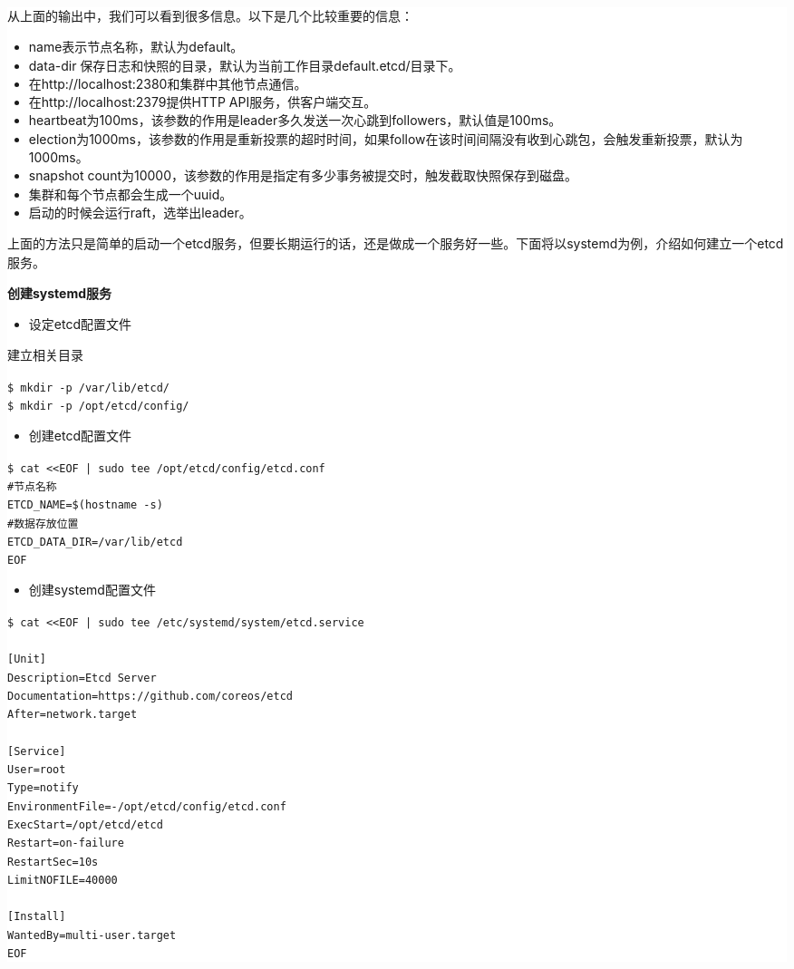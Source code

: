 从上面的输出中，我们可以看到很多信息。以下是几个比较重要的信息：

- name表示节点名称，默认为default。
- data-dir 保存日志和快照的目录，默认为当前工作目录default.etcd/目录下。
- 在http://localhost:2380和集群中其他节点通信。
- 在http://localhost:2379提供HTTP API服务，供客户端交互。
- heartbeat为100ms，该参数的作用是leader多久发送一次心跳到followers，默认值是100ms。
- election为1000ms，该参数的作用是重新投票的超时时间，如果follow在该时间间隔没有收到心跳包，会触发重新投票，默认为1000ms。
- snapshot count为10000，该参数的作用是指定有多少事务被提交时，触发截取快照保存到磁盘。
- 集群和每个节点都会生成一个uuid。
- 启动的时候会运行raft，选举出leader。

上面的方法只是简单的启动一个etcd服务，但要长期运行的话，还是做成一个服务好一些。下面将以systemd为例，介绍如何建立一个etcd服务。

**创建systemd服务**

- 设定etcd配置文件

建立相关目录

```
$ mkdir -p /var/lib/etcd/
$ mkdir -p /opt/etcd/config/
```

- 创建etcd配置文件

```
$ cat <<EOF | sudo tee /opt/etcd/config/etcd.conf
#节点名称
ETCD_NAME=$(hostname -s)
#数据存放位置
ETCD_DATA_DIR=/var/lib/etcd
EOF
```

- 创建systemd配置文件

```
$ cat <<EOF | sudo tee /etc/systemd/system/etcd.service

[Unit]
Description=Etcd Server
Documentation=https://github.com/coreos/etcd
After=network.target

[Service]
User=root
Type=notify
EnvironmentFile=-/opt/etcd/config/etcd.conf
ExecStart=/opt/etcd/etcd
Restart=on-failure
RestartSec=10s
LimitNOFILE=40000

[Install]
WantedBy=multi-user.target
EOF
```
